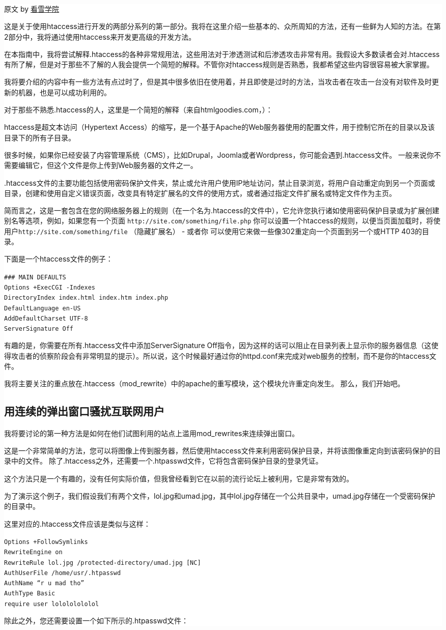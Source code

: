 原文 by [看雪学院](https://mp.weixin.qq.com/s?__biz=MjM5NTc2MDYxMw==&mid=2458286843&idx=1&sn=15e3d1aa8ae418cc5ed6010b390388b6&chksm=b1814a7186f6c367a24033a297edc3fe2275334f45fd0b944bb606dc449e027beb1b4bc6997d&scene=0#rd)  

这是关于使用htaccess进行开发的两部分系列的第一部分。我将在这里介绍一些基本的、众所周知的方法，还有一些鲜为人知的方法。在第2部分中，我将通过使用htaccess来开发更高级的开发方法。  
 
在本指南中，我将尝试解释.htaccess的各种非常规用法，这些用法对于渗透测试和后渗透攻击非常有用。我假设大多数读者会对.htaccess有所了解，但是对于那些不了解的人我会提供一个简短的解释。不管你对htaccess规则是否熟悉，我都希望这些内容很容易被大家掌握。    
 
我将要介绍的内容中有一些方法有点过时了，但是其中很多依旧在使用着，并且即使是过时的方法，当攻击者在攻击一台没有对软件及时更新的机器，也是可以成功利用的。  
 
对于那些不熟悉.htaccess的人，这里是一个简短的解释（来自htmlgoodies.com，）：  

htaccess是超文本访问（Hypertext Access）的缩写，是一个基于Apache的Web服务器使用的配置文件，用于控制它所在的目录以及该目录下的所有子目录。  

很多时候，如果你已经安装了内容管理系统（CMS），比如Drupal，Joomla或者Wordpress，你可能会遇到.htaccess文件。 一般来说你不需要编辑它，但这个文件是你上传到Web服务器的文件之一。  

.htaccess文件的主要功能包括使用密码保护文件夹，禁止或允许用户使用IP地址访问，禁止目录浏览，将用户自动重定向到另一个页面或目录，创建和使用自定义错误页面，改变具有特定扩展名的文件的使用方式，或者通过指定文件扩展名或特定文件作为主页。  
 
简而言之，这是一套包含在您的网络服务器上的规则（在一个名为.htaccess的文件中），它允许您执行诸如使用密码保护目录或为扩展创建别名等选项，例如，如果您有一个页面 `http://site.com/something/file.php` 你可以设置一个htaccess的规则，以便当页面加载时，将使用户`http://site.com/something/file` （隐藏扩展名） - 或者你 可以使用它来做一些像302重定向一个页面到另一个或HTTP 403的目录。    

下面是一个htaccess文件的例子：  
```
### MAIN DEFAULTS
Options +ExecCGI -Indexes
DirectoryIndex index.html index.htm index.php
DefaultLanguage en-US
AddDefaultCharset UTF-8
ServerSignature Off
```
有趣的是，你需要在所有.htaccess文件中添加ServerSignature Off指令，因为这样的话可以阻止在目录列表上显示你的服务器信息（这使得攻击者的侦察阶段会有非常明显的提示）。所以说，这个时候最好通过你的httpd.conf来完成对web服务的控制，而不是你的htaccess文件。    
 
我将主要关注的重点放在.htaccess（mod_rewrite）中的apache的重写模块，这个模块允许重定向发生。 那么，我们开始吧。   


## 用连续的弹出窗口骚扰互联网用户

我将要讨论的第一种方法是如何在他们试图利用的站点上滥用mod_rewrites来连续弹出窗口。  
 
这是一个非常简单的方法，您可以将图像上传到服务器，然后使用htaccess文件来利用密码保护目录，并将该图像重定向到该密码保护的目录中的文件。 除了.htaccess之外，还需要一个.htpasswd文件，它将包含密码保护目录的登录凭证。  
 
这个方法只是一个有趣的，没有任何实际价值，但我曾经看到它在以前的流行论坛上被利用，它是非常有效的。  
 
为了演示这个例子，我们假设我们有两个文件，lol.jpg和umad.jpg，其中lol.jpg存储在一个公共目录中，umad.jpg存储在一个受密码保护的目录中。  
 
这里对应的.htaccess文件应该是类似与这样：  
```
Options +FollowSymlinks
RewriteEngine on
RewriteRule lol.jpg /protected-directory/umad.jpg [NC]
AuthUserFile /home/usr/.htpasswd
AuthName “r u mad tho”
AuthType Basic
require user lolololololol
```
除此之外，您还需要设置一个如下所示的.htpasswd文件：  
